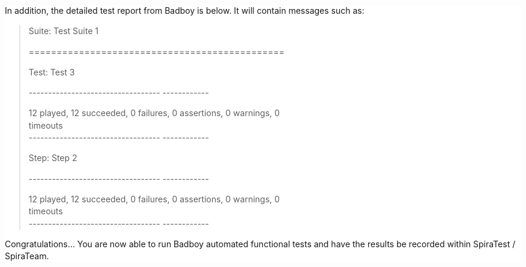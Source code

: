 In addition, the detailed test report from Badboy is below. It will contain messages such as:

> Suite: Test Suite 1                                                   
>                                                                       
> ==============================================                        
>                                                                       
> Test: Test 3                                                          
>                                                                       
> \-\-\-\-\-\-\-\-\-\-\-\-\-\-\-\-\-\-\-\-\-\-\-\-\-\-\-\-\-\-\-\-\-\- 
> -\-\-\-\-\-\-\-\-\-\--                                                
>                                                                       
> 12 played, 12 succeeded, 0 failures, 0 assertions, 0 warnings, 0      
> timeouts                                                          
> \-\-\-\-\-\-\-\-\-\-\-\-\-\-\-\-\-\-\-\-\-\-\-\-\-\-\-\-\-\-\-\-\-\- 
> -\-\-\-\-\-\-\-\-\-\--                                                
>                                                                       
> Step: Step 2                                                          
>                                                                       
> \-\-\-\-\-\-\-\-\-\-\-\-\-\-\-\-\-\-\-\-\-\-\-\-\-\-\-\-\-\-\-\-\-\- 
> -\-\-\-\-\-\-\-\-\-\--                                                
>                                                                       
> 12 played, 12 succeeded, 0 failures, 0 assertions, 0 warnings, 0      
> timeouts                                                        
> \-\-\-\-\-\-\-\-\-\-\-\-\-\-\-\-\-\-\-\-\-\-\-\-\-\-\-\-\-\-\-\-\-\-
> -\-\-\-\-\-\-\-\-\-\--                                                

Congratulations... You are now able to run Badboy automated functional
tests and have the results be recorded within SpiraTest / SpiraTeam.

